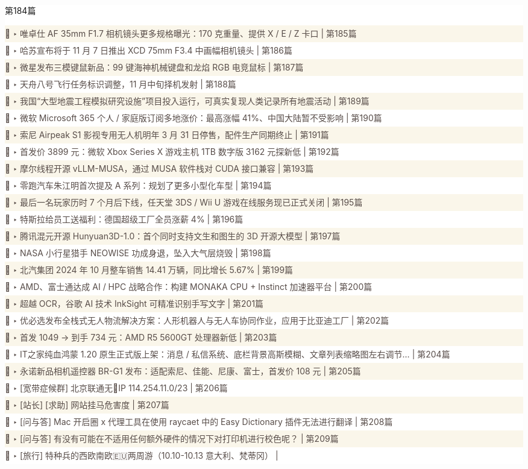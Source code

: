 第184篇</a></div><div style='line-height:3;background-color:#FAF6EA;' ><a href='https://www.ithome.com/0/808/151.htm' style="line-height:2;text-decoration:none;display:block;color:#584D49;">🌈 ‣ 唯卓仕 AF 35mm F1.7 相机镜头更多规格曝光：170 克重量、提供 X / E / Z 卡口 | 第185篇</a></div><div style='line-height:3;' ><a href='https://www.ithome.com/0/808/150.htm' style="line-height:2;text-decoration:none;display:block;color:#584D49;">🌈 ‣ 哈苏宣布将于 11 月 7 日推出 XCD 75mm F3.4 中画幅相机镜头 | 第186篇</a></div><div style='line-height:3;background-color:#FAF6EA;' ><a href='https://www.ithome.com/0/808/149.htm' style="line-height:2;text-decoration:none;display:block;color:#584D49;">🌈 ‣ 微星发布三模键鼠新品：99 键海神机械键盘和龙焰 RGB 电竞鼠标 | 第187篇</a></div><div style='line-height:3;' ><a href='https://www.ithome.com/0/808/147.htm' style="line-height:2;text-decoration:none;display:block;color:#584D49;">🌈 ‣ 天舟八号飞行任务标识调整，11 月中旬择机发射 | 第188篇</a></div><div style='line-height:3;background-color:#FAF6EA;' ><a href='https://www.ithome.com/0/808/146.htm' style="line-height:2;text-decoration:none;display:block;color:#584D49;">🌈 ‣ 我国“大型地震工程模拟研究设施”项目投入运行，可真实复现人类记录所有地震活动 | 第189篇</a></div><div style='line-height:3;' ><a href='https://www.ithome.com/0/808/145.htm' style="line-height:2;text-decoration:none;display:block;color:#584D49;">🌈 ‣ 微软 Microsoft 365 个人 / 家庭版订阅多地涨价：最高涨幅 41%、中国大陆暂不受影响 | 第190篇</a></div><div style='line-height:3;background-color:#FAF6EA;' ><a href='https://www.ithome.com/0/808/144.htm' style="line-height:2;text-decoration:none;display:block;color:#584D49;">🌈 ‣ 索尼 Airpeak S1 影视专用无人机明年 3 月 31 日停售，配件生产同期终止 | 第191篇</a></div><div style='line-height:3;' ><a href='https://www.ithome.com/0/808/143.htm' style="line-height:2;text-decoration:none;display:block;color:#584D49;">🌈 ‣ 首发价 3899 元：微软 Xbox Series X 游戏主机 1TB 数字版 3162 元探新低 | 第192篇</a></div><div style='line-height:3;background-color:#FAF6EA;' ><a href='https://www.ithome.com/0/808/142.htm' style="line-height:2;text-decoration:none;display:block;color:#584D49;">🌈 ‣ 摩尔线程开源 vLLM-MUSA，通过 MUSA 软件栈对 CUDA 接口兼容 | 第193篇</a></div><div style='line-height:3;' ><a href='https://www.ithome.com/0/808/141.htm' style="line-height:2;text-decoration:none;display:block;color:#584D49;">🌈 ‣ 零跑汽车朱江明首次提及 A 系列：规划了更多小型化车型 | 第194篇</a></div><div style='line-height:3;background-color:#FAF6EA;' ><a href='https://www.ithome.com/0/808/140.htm' style="line-height:2;text-decoration:none;display:block;color:#584D49;">🌈 ‣ 最后一名玩家历时 7 个月后下线，任天堂 3DS / Wii U 游戏在线服务现已正式关闭 | 第195篇</a></div><div style='line-height:3;' ><a href='https://www.ithome.com/0/808/139.htm' style="line-height:2;text-decoration:none;display:block;color:#584D49;">🌈 ‣ 特斯拉给员工送福利：德国超级工厂全员涨薪 4% | 第196篇</a></div><div style='line-height:3;background-color:#FAF6EA;' ><a href='https://www.ithome.com/0/808/138.htm' style="line-height:2;text-decoration:none;display:block;color:#584D49;">🌈 ‣ 腾讯混元开源 Hunyuan3D-1.0：首个同时支持文生和图生的 3D 开源大模型 | 第197篇</a></div><div style='line-height:3;' ><a href='https://www.ithome.com/0/808/137.htm' style="line-height:2;text-decoration:none;display:block;color:#584D49;">🌈 ‣ NASA 小行星猎手 NEOWISE 功成身退，坠入大气层烧毁 | 第198篇</a></div><div style='line-height:3;background-color:#FAF6EA;' ><a href='https://www.ithome.com/0/808/136.htm' style="line-height:2;text-decoration:none;display:block;color:#584D49;">🌈 ‣ 北汽集团 2024 年 10 月整车销售 14.41 万辆，同比增长 5.67% | 第199篇</a></div><div style='line-height:3;' ><a href='https://www.ithome.com/0/808/135.htm' style="line-height:2;text-decoration:none;display:block;color:#584D49;">🌈 ‣ AMD、富士通达成 AI / HPC 战略合作：构建 MONAKA CPU + Instinct 加速器平台 | 第200篇</a></div><div style='line-height:3;background-color:#FAF6EA;' ><a href='https://www.ithome.com/0/808/127.htm' style="line-height:2;text-decoration:none;display:block;color:#584D49;">🌈 ‣ 超越 OCR，谷歌 AI 技术 InkSight 可精准识别手写文字 | 第201篇</a></div><div style='line-height:3;' ><a href='https://www.ithome.com/0/808/124.htm' style="line-height:2;text-decoration:none;display:block;color:#584D49;">🌈 ‣ 优必选发布全栈式无人物流解决方案：人形机器人与无人车协同作业，应用于比亚迪工厂 | 第202篇</a></div><div style='line-height:3;background-color:#FAF6EA;' ><a href='https://www.ithome.com/0/808/121.htm' style="line-height:2;text-decoration:none;display:block;color:#584D49;">🌈 ‣ 首发 1049 → 到手 734 元：AMD R5 5600GT 处理器新低 | 第203篇</a></div><div style='line-height:3;' ><a href='https://www.ithome.com/0/808/120.htm' style="line-height:2;text-decoration:none;display:block;color:#584D49;">🌈 ‣ IT之家纯血鸿蒙 1.20 原生正式版上架：消息 / 私信系统、底栏背景高斯模糊、文章列表缩略图左右调节… | 第204篇</a></div><div style='line-height:3;background-color:#FAF6EA;' ><a href='https://www.ithome.com/0/808/119.htm' style="line-height:2;text-decoration:none;display:block;color:#584D49;">🌈 ‣ 永诺新品相机遥控器 BR-G1 发布：适配索尼、佳能、尼康、富士，首发价 108 元 | 第205篇</a></div><div style='line-height:3;' ><a href='https://www.v2ex.com/t/1086988#reply1' style="line-height:2;text-decoration:none;display:block;color:#584D49;">🌈 ‣ [宽带症候群] 北京联通无🧱IP 114.254.11.0/23 | 第206篇</a></div><div style='line-height:3;background-color:#FAF6EA;' ><a href='https://www.v2ex.com/t/1086987#reply2' style="line-height:2;text-decoration:none;display:block;color:#584D49;">🌈 ‣ [站长] [求助] 网站挂马危害度 | 第207篇</a></div><div style='line-height:3;' ><a href='https://www.v2ex.com/t/1086986#reply0' style="line-height:2;text-decoration:none;display:block;color:#584D49;">🌈 ‣ [问与答] Mac 开启圈 x 代理工具在使用 raycaet 中的 Easy Dictionary 插件无法进行翻译 | 第208篇</a></div><div style='line-height:3;background-color:#FAF6EA;' ><a href='https://www.v2ex.com/t/1086985#reply2' style="line-height:2;text-decoration:none;display:block;color:#584D49;">🌈 ‣ [问与答] 有没有可能在不适用任何额外硬件的情况下对打印机进行校色呢？ | 第209篇</a></div><div style='line-height:3;' ><a href='https://www.v2ex.com/t/1086983#reply1' style="line-height:2;text-decoration:none;display:block;color:#584D49;">🌈 ‣ [旅行] 特种兵的西欧南欧🇪🇺两周游（10.10-10.13 意大利、梵蒂冈） |